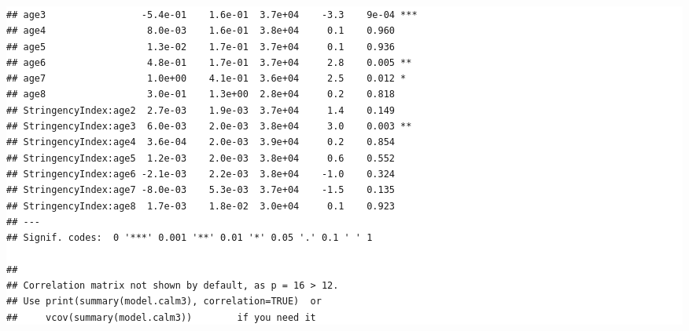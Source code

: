     ## age3                 -5.4e-01    1.6e-01  3.7e+04    -3.3    9e-04 ***
    ## age4                  8.0e-03    1.6e-01  3.8e+04     0.1    0.960    
    ## age5                  1.3e-02    1.7e-01  3.7e+04     0.1    0.936    
    ## age6                  4.8e-01    1.7e-01  3.7e+04     2.8    0.005 ** 
    ## age7                  1.0e+00    4.1e-01  3.6e+04     2.5    0.012 *  
    ## age8                  3.0e-01    1.3e+00  2.8e+04     0.2    0.818    
    ## StringencyIndex:age2  2.7e-03    1.9e-03  3.7e+04     1.4    0.149    
    ## StringencyIndex:age3  6.0e-03    2.0e-03  3.8e+04     3.0    0.003 ** 
    ## StringencyIndex:age4  3.6e-04    2.0e-03  3.9e+04     0.2    0.854    
    ## StringencyIndex:age5  1.2e-03    2.0e-03  3.8e+04     0.6    0.552    
    ## StringencyIndex:age6 -2.1e-03    2.2e-03  3.8e+04    -1.0    0.324    
    ## StringencyIndex:age7 -8.0e-03    5.3e-03  3.7e+04    -1.5    0.135    
    ## StringencyIndex:age8  1.7e-03    1.8e-02  3.0e+04     0.1    0.923    
    ## ---
    ## Signif. codes:  0 '***' 0.001 '**' 0.01 '*' 0.05 '.' 0.1 ' ' 1

    ## 
    ## Correlation matrix not shown by default, as p = 16 > 12.
    ## Use print(summary(model.calm3), correlation=TRUE)  or
    ##     vcov(summary(model.calm3))        if you need it
